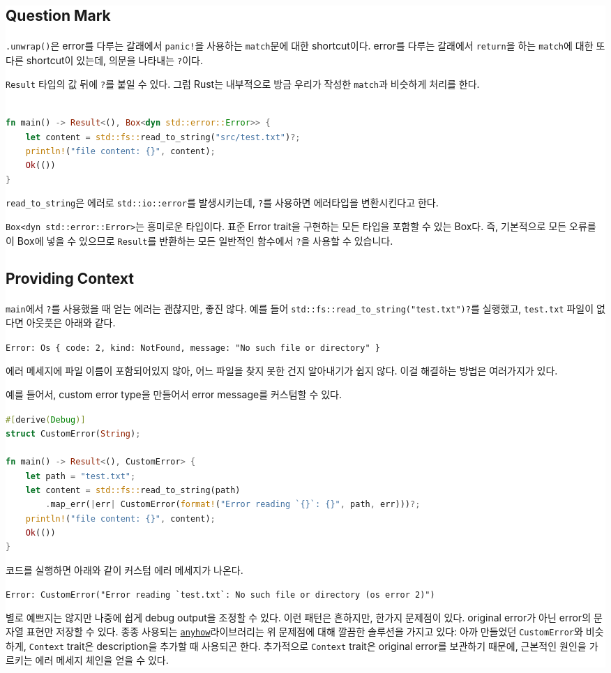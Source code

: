 ## Question Mark

`.unwrap()`은 error를 다루는 갈래에서 `panic!`을 사용하는 `match`문에 대한 shortcut이다.
error를 다루는 갈래에서 `return`을 하는 `match`에 대한 또 다른 shortcut이 있는데, 의문을 나타내는 `?`이다.

`Result` 타입의 값 뒤에 `?`를 붙일 수 있다. 그럼 Rust는 내부적으로 방금 우리가 작성한 `match`과 비슷하게 처리를 한다.

```rust

fn main() -> Result<(), Box<dyn std::error::Error>> {
    let content = std::fs::read_to_string("src/test.txt")?;
    println!("file content: {}", content);
    Ok(())
}
```

`read_to_string`은 에러로 `std::io::error`를 발생시키는데, `?`를 사용하면 에러타입을 변환시킨다고 한다.

`Box<dyn std::error::Error>`는 흥미로운 타입이다. 표준 Error trait을 구현하는 모든 타입을 포함할 수 있는 Box다. 즉, 기본적으로 모든 오류를 이 Box에 넣을 수 있으므로 `Result`를 반환하는 모든 일반적인 함수에서 `?`을 사용할 수 있습니다.

## Providing Context

`main`에서 `?`를 사용했을 때 얻는 에러는 괜찮지만, 좋진 않다. 예를 들어 `std::fs::read_to_string("test.txt")?`를 실행했고, `test.txt` 파일이 없다면 아웃풋은 아래와 같다.

```
Error: Os { code: 2, kind: NotFound, message: "No such file or directory" }
```

에러 메세지에 파일 이름이 포함되어있지 않아, 어느 파일을 찾지 못한 건지 알아내기가 쉽지 않다. 이걸 해결하는 방법은 여러가지가 있다.

예를 들어서, custom error type을 만들어서 error message를 커스텀할 수 있다.

```rust
#[derive(Debug)]
struct CustomError(String);

fn main() -> Result<(), CustomError> {
    let path = "test.txt";
    let content = std::fs::read_to_string(path)
        .map_err(|err| CustomError(format!("Error reading `{}`: {}", path, err)))?;
    println!("file content: {}", content);
    Ok(())
}
```

코드를 실행하면 아래와 같이 커스텀 에러 메세지가 나온다.

```
Error: CustomError("Error reading `test.txt`: No such file or directory (os error 2)")
```

별로 예쁘지는 않지만 나중에 쉽게 debug output을 조정할 수 있다.
이런 패턴은 흔하지만, 한가지 문제점이 있다. original error가 아닌 error의 문자열 표현만 저장할 수 있다.
종종 사용되는 [`anyhow`](https://docs.rs/anyhow/1.0.38/anyhow/)라이브러리는 위 문제점에 대해 깔끔한 솔루션을 가지고 있다: 아까 만들었던 `CustomError`와 비슷하게, `Context` trait은 description을 추가할 때 사용되곤 한다. 추가적으로 `Context` trait은 original error를 보관하기 때문에, 근본적인 원인을 가르키는 에러 메세지 체인을 얻을 수 있다.
